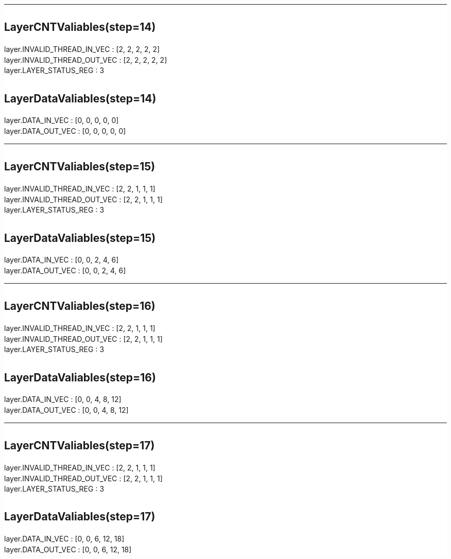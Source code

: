***

## LayerCNTValiables(step=14)  

layer.INVALID_THREAD_IN_VEC : [2, 2, 2, 2, 2]  
layer.INVALID_THREAD_OUT_VEC : [2, 2, 2, 2, 2]  
layer.LAYER_STATUS_REG : 3  

## LayerDataValiables(step=14)  

layer.DATA_IN_VEC : [0, 0, 0, 0, 0]  
layer.DATA_OUT_VEC : [0, 0, 0, 0, 0]  

***

## LayerCNTValiables(step=15)  

layer.INVALID_THREAD_IN_VEC : [2, 2, 1, 1, 1]  
layer.INVALID_THREAD_OUT_VEC : [2, 2, 1, 1, 1]  
layer.LAYER_STATUS_REG : 3  

## LayerDataValiables(step=15)  

layer.DATA_IN_VEC : [0, 0, 2, 4, 6]  
layer.DATA_OUT_VEC : [0, 0, 2, 4, 6]  

***

## LayerCNTValiables(step=16)  

layer.INVALID_THREAD_IN_VEC : [2, 2, 1, 1, 1]  
layer.INVALID_THREAD_OUT_VEC : [2, 2, 1, 1, 1]  
layer.LAYER_STATUS_REG : 3  

## LayerDataValiables(step=16)  

layer.DATA_IN_VEC : [0, 0, 4, 8, 12]  
layer.DATA_OUT_VEC : [0, 0, 4, 8, 12]  

***

## LayerCNTValiables(step=17)  

layer.INVALID_THREAD_IN_VEC : [2, 2, 1, 1, 1]  
layer.INVALID_THREAD_OUT_VEC : [2, 2, 1, 1, 1]  
layer.LAYER_STATUS_REG : 3  

## LayerDataValiables(step=17)  

layer.DATA_IN_VEC : [0, 0, 6, 12, 18]  
layer.DATA_OUT_VEC : [0, 0, 6, 12, 18]  
